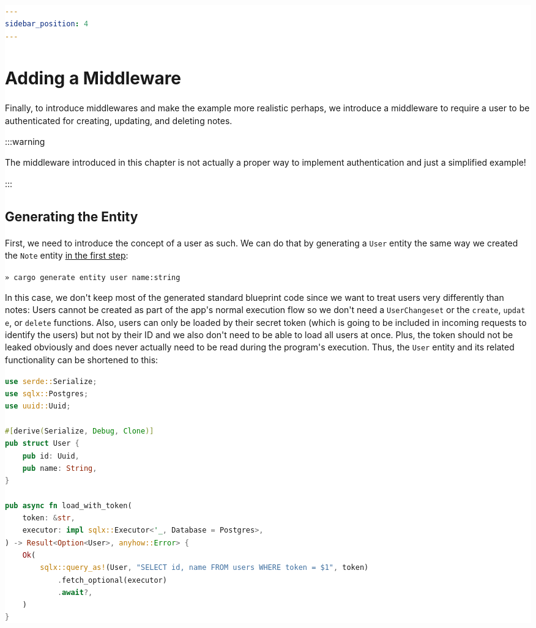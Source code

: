 ```yaml
---
sidebar_position: 4
---
```


# Adding a Middleware

Finally, to introduce middlewares and make the example more realistic perhaps, we introduce a middleware to require a user to be authenticated for creating, updating, and deleting notes.

:::warning

The middleware introduced in this chapter is not actually a proper way to implement authentication and just a simplified example!

:::

## Generating the Entity

First, we need to introduce the concept of a user as such. We can do that by generating a `User` entity the same way we created the `Note` entity [in the first step](./the-entity):

```sh
» cargo generate entity user name:string
```

In this case, we don't keep most of the generated standard blueprint code since we want to treat users very differently than notes: Users cannot be created as part of the app's normal execution flow so we don't need a `UserChangeset` or the `create`, `update`, or `delete` functions. Also, users can only be loaded by their secret token (which is going to be included in incoming requests to identify the users) but not by their ID and we also don't need to be able to load all users at once. Plus, the token should not be leaked obviously and does never actually need to be read during the program's execution. Thus, the `User` entity and its related functionality can be shortened to this:

```rust
use serde::Serialize;
use sqlx::Postgres;
use uuid::Uuid;

#[derive(Serialize, Debug, Clone)]
pub struct User {
    pub id: Uuid,
    pub name: String,
}

pub async fn load_with_token(
    token: &str,
    executor: impl sqlx::Executor<'_, Database = Postgres>,
) -> Result<Option<User>, anyhow::Error> {
    Ok(
        sqlx::query_as!(User, "SELECT id, name FROM users WHERE token = $1", token)
            .fetch_optional(executor)
            .await?,
    )
}
```
